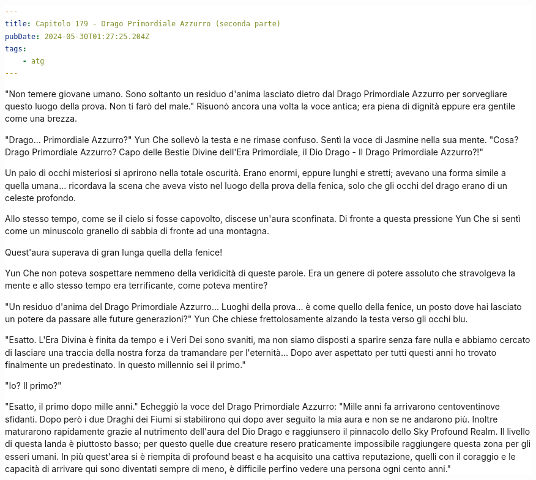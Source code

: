 ```yaml
---
title: Capitolo 179 - Drago Primordiale Azzurro (seconda parte)
pubDate: 2024-05-30T01:27:25.204Z
tags:
    - atg
---
```





"Non temere giovane umano. Sono soltanto un residuo d'anima lasciato dietro dal Drago Primordiale Azzurro per sorvegliare questo luogo della prova. Non ti farò del male." Risuonò ancora una volta la voce antica; era piena di dignità eppure era gentile come una brezza.


"Drago... Primordiale Azzurro?" Yun Che sollevò la testa e ne rimase confuso. Sentì la voce di Jasmine nella sua mente. "Cosa? Drago Primordiale Azzurro? Capo delle Bestie Divine dell'Era Primordiale, il Dio Drago - Il Drago Primordiale Azzurro?!"


Un paio di occhi misteriosi si aprirono nella totale oscurità. Erano enormi, eppure lunghi e stretti; avevano una forma simile a quella umana... ricordava la scena che aveva visto nel luogo della prova della fenica, solo che gli occhi del drago erano di un celeste profondo.


Allo stesso tempo, come se il cielo si fosse capovolto, discese un'aura sconfinata. Di fronte a questa pressione Yun Che si sentì come un minuscolo granello di sabbia di fronte ad una montagna.


Quest'aura superava di gran lunga quella della fenice!


Yun Che non poteva sospettare nemmeno della veridicità di queste parole. Era un genere di potere assoluto che stravolgeva la mente e allo stesso tempo era terrificante, come poteva mentire?


"Un residuo d'anima del Drago Primordiale Azzurro... Luoghi della prova... è come quello della fenice, un posto dove hai lasciato un potere da passare alle future generazioni?" Yun Che chiese frettolosamente alzando la testa verso gli occhi blu.


"Esatto. L'Era Divina è finita da tempo e i Veri Dei sono svaniti, ma non siamo disposti a sparire senza fare nulla e abbiamo cercato di lasciare una traccia della nostra forza da tramandare per l'eternità... Dopo aver aspettato per tutti questi anni ho trovato finalmente un predestinato. In questo millennio sei il primo."


"Io? Il primo?"


"Esatto, il primo dopo mille anni." Echeggiò la voce del Drago Primordiale Azzurro: "Mille anni fa arrivarono centoventinove sfidanti. Dopo però i due Draghi dei Fiumi si stabilirono qui dopo aver seguito la mia aura e non se ne andarono più. Inoltre maturarono rapidamente grazie al nutrimento dell'aura del Dio Drago e raggiunsero il pinnacolo dello Sky Profound Realm.
Il livello di questa landa è piuttosto basso; per questo quelle due creature resero praticamente impossibile raggiungere questa zona per gli esseri umani. In più quest'area si è riempita di profound beast e ha acquisito una cattiva reputazione, quelli con il coraggio e le capacità di arrivare qui sono diventati sempre di meno, è difficile perfino vedere una persona ogni cento anni."

